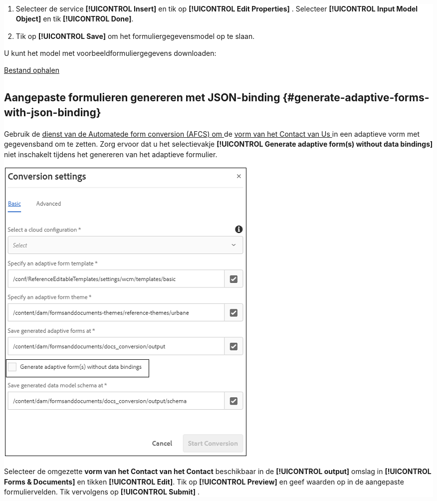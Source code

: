 1. Selecteer de service **[!UICONTROL Insert]** en tik op **[!UICONTROL Edit Properties]** . Selecteer **[!UICONTROL Input Model Object]** en tik **[!UICONTROL Done]**.

1. Tik op **[!UICONTROL Save]** om het formuliergegevensmodel op te slaan.

U kunt het model met voorbeeldformuliergegevens downloaden:

[Bestand ophalen](assets/DownloadedFormsPackage_1497728018502500.zip)

## Aangepaste formulieren genereren met JSON-binding {#generate-adaptive-forms-with-json-binding}

Gebruik de [ dienst van de Automatede form conversion (AFCS) om ](convert-existing-forms-to-adaptive-forms.md) de [ vorm van het Contact van Us ](#sample-adaptive-form) in een adaptieve vorm met gegevensband om te zetten. Zorg ervoor dat u het selectievakje **[!UICONTROL Generate adaptive form(s) without data bindings]** niet inschakelt tijdens het genereren van het adaptieve formulier.

![ Aangepaste vorm met band JSON ](assets/generate_af_with_data_bindings.png)

Selecteer de omgezette **vorm van het Contact van het Contact** beschikbaar in de **[!UICONTROL output]** omslag in **[!UICONTROL Forms & Documents]** en tikken **[!UICONTROL Edit]**. Tik op **[!UICONTROL Preview]** en geef waarden op in de aangepaste formuliervelden. Tik vervolgens op **[!UICONTROL Submit]** .
